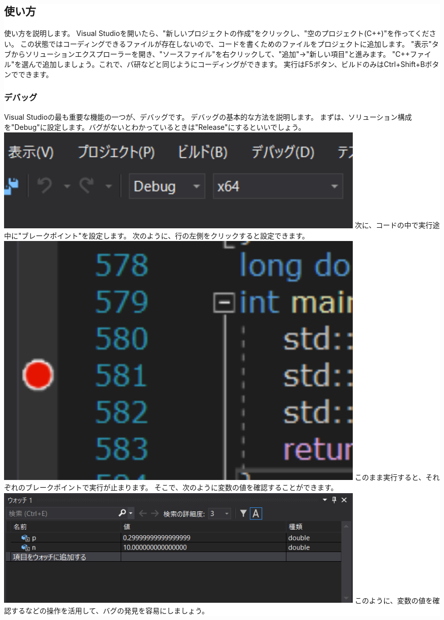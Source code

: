 ## 使い方
使い方を説明します。
Visual Studioを開いたら、"新しいプロジェクトの作成"をクリックし、"空のプロジェクト(C++)"を作ってください。
この状態ではコーディングできるファイルが存在しないので、コードを書くためのファイルをプロジェクトに追加します。
"表示"タブからソリューションエクスプローラーを開き、"ソースファイル"を右クリックして、"追加"→"新しい項目"と進みます。
"C++ファイル"を選んで追加しましょう。これで、パ研などと同じようにコーディングができます。
実行はF5ボタン、ビルドのみはCtrl+Shift+Bボタンでできます。

### デバッグ
Visual Studioの最も重要な機能の一つが、デバッグです。
デバッグの基本的な方法を説明します。
まずは、ソリューション構成を"Debug"に設定します。バグがないとわかっているときは"Release"にするといいでしょう。
<img src="./Chapter6_Windows_VisualStudio/solutionConfiguration.png" alt="ソリューション構成をDebugにする" width="80%">
次に、コードの中で実行途中に"ブレークポイント"を設定します。
次のように、行の左側をクリックすると設定できます。
<img src="./Chapter6_Windows_VisualStudio/breakpoint.png" alt="ブレークポイント" width="80%">
このまま実行すると、それぞれのブレークポイントで実行が止まります。
そこで、次のように変数の値を確認することができます。
<img src="./Chapter6_Windows_VisualStudio/debugging.png" alt="変数名の確認" width="80%">
このように、変数の値を確認するなどの操作を活用して、バグの発見を容易にしましょう。